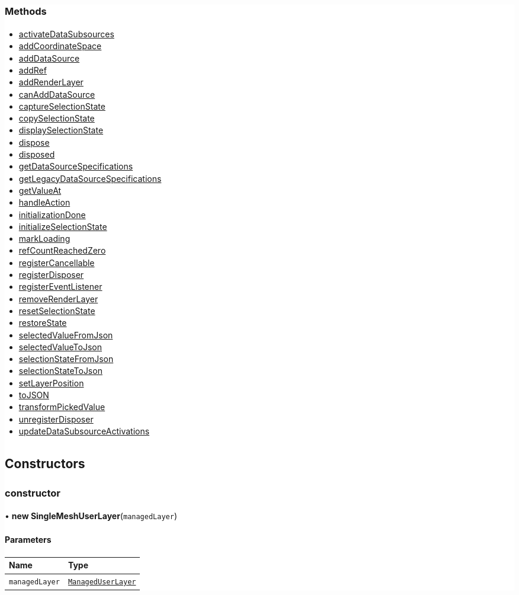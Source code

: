 ### Methods

- [activateDataSubsources](single_mesh_user_layer.SingleMeshUserLayer.md#activatedatasubsources)
- [addCoordinateSpace](single_mesh_user_layer.SingleMeshUserLayer.md#addcoordinatespace)
- [addDataSource](single_mesh_user_layer.SingleMeshUserLayer.md#adddatasource)
- [addRef](single_mesh_user_layer.SingleMeshUserLayer.md#addref)
- [addRenderLayer](single_mesh_user_layer.SingleMeshUserLayer.md#addrenderlayer)
- [canAddDataSource](single_mesh_user_layer.SingleMeshUserLayer.md#canadddatasource)
- [captureSelectionState](single_mesh_user_layer.SingleMeshUserLayer.md#captureselectionstate)
- [copySelectionState](single_mesh_user_layer.SingleMeshUserLayer.md#copyselectionstate)
- [displaySelectionState](single_mesh_user_layer.SingleMeshUserLayer.md#displayselectionstate)
- [dispose](single_mesh_user_layer.SingleMeshUserLayer.md#dispose)
- [disposed](single_mesh_user_layer.SingleMeshUserLayer.md#disposed)
- [getDataSourceSpecifications](single_mesh_user_layer.SingleMeshUserLayer.md#getdatasourcespecifications)
- [getLegacyDataSourceSpecifications](single_mesh_user_layer.SingleMeshUserLayer.md#getlegacydatasourcespecifications)
- [getValueAt](single_mesh_user_layer.SingleMeshUserLayer.md#getvalueat)
- [handleAction](single_mesh_user_layer.SingleMeshUserLayer.md#handleaction)
- [initializationDone](single_mesh_user_layer.SingleMeshUserLayer.md#initializationdone)
- [initializeSelectionState](single_mesh_user_layer.SingleMeshUserLayer.md#initializeselectionstate)
- [markLoading](single_mesh_user_layer.SingleMeshUserLayer.md#markloading)
- [refCountReachedZero](single_mesh_user_layer.SingleMeshUserLayer.md#refcountreachedzero)
- [registerCancellable](single_mesh_user_layer.SingleMeshUserLayer.md#registercancellable)
- [registerDisposer](single_mesh_user_layer.SingleMeshUserLayer.md#registerdisposer)
- [registerEventListener](single_mesh_user_layer.SingleMeshUserLayer.md#registereventlistener)
- [removeRenderLayer](single_mesh_user_layer.SingleMeshUserLayer.md#removerenderlayer)
- [resetSelectionState](single_mesh_user_layer.SingleMeshUserLayer.md#resetselectionstate)
- [restoreState](single_mesh_user_layer.SingleMeshUserLayer.md#restorestate)
- [selectedValueFromJson](single_mesh_user_layer.SingleMeshUserLayer.md#selectedvaluefromjson)
- [selectedValueToJson](single_mesh_user_layer.SingleMeshUserLayer.md#selectedvaluetojson)
- [selectionStateFromJson](single_mesh_user_layer.SingleMeshUserLayer.md#selectionstatefromjson)
- [selectionStateToJson](single_mesh_user_layer.SingleMeshUserLayer.md#selectionstatetojson)
- [setLayerPosition](single_mesh_user_layer.SingleMeshUserLayer.md#setlayerposition)
- [toJSON](single_mesh_user_layer.SingleMeshUserLayer.md#tojson)
- [transformPickedValue](single_mesh_user_layer.SingleMeshUserLayer.md#transformpickedvalue)
- [unregisterDisposer](single_mesh_user_layer.SingleMeshUserLayer.md#unregisterdisposer)
- [updateDataSubsourceActivations](single_mesh_user_layer.SingleMeshUserLayer.md#updatedatasubsourceactivations)

## Constructors

### constructor

• **new SingleMeshUserLayer**(`managedLayer`)

#### Parameters

| Name | Type |
| :------ | :------ |
| `managedLayer` | [`ManagedUserLayer`](layer.ManagedUserLayer.md) |
